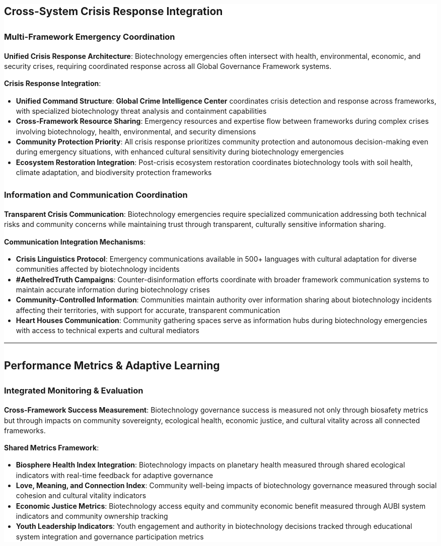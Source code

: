 ## Cross-System Crisis Response Integration

### Multi-Framework Emergency Coordination

**Unified Crisis Response Architecture**: Biotechnology emergencies often intersect with health, environmental, economic, and security crises, requiring coordinated response across all Global Governance Framework systems.

**Crisis Response Integration**:
- **Unified Command Structure**: **Global Crime Intelligence Center** coordinates crisis detection and response across frameworks, with specialized biotechnology threat analysis and containment capabilities
- **Cross-Framework Resource Sharing**: Emergency resources and expertise flow between frameworks during complex crises involving biotechnology, health, environmental, and security dimensions
- **Community Protection Priority**: All crisis response prioritizes community protection and autonomous decision-making even during emergency situations, with enhanced cultural sensitivity during biotechnology emergencies
- **Ecosystem Restoration Integration**: Post-crisis ecosystem restoration coordinates biotechnology tools with soil health, climate adaptation, and biodiversity protection frameworks

### Information and Communication Coordination

**Transparent Crisis Communication**: Biotechnology emergencies require specialized communication addressing both technical risks and community concerns while maintaining trust through transparent, culturally sensitive information sharing.

**Communication Integration Mechanisms**:
- **Crisis Linguistics Protocol**: Emergency communications available in 500+ languages with cultural adaptation for diverse communities affected by biotechnology incidents
- **#AethelredTruth Campaigns**: Counter-disinformation efforts coordinate with broader framework communication systems to maintain accurate information during biotechnology crises
- **Community-Controlled Information**: Communities maintain authority over information sharing about biotechnology incidents affecting their territories, with support for accurate, transparent communication
- **Heart Houses Communication**: Community gathering spaces serve as information hubs during biotechnology emergencies with access to technical experts and cultural mediators

---

## Performance Metrics & Adaptive Learning

### Integrated Monitoring & Evaluation

**Cross-Framework Success Measurement**: Biotechnology governance success is measured not only through biosafety metrics but through impacts on community sovereignty, ecological health, economic justice, and cultural vitality across all connected frameworks.

**Shared Metrics Framework**:
- **Biosphere Health Index Integration**: Biotechnology impacts on planetary health measured through shared ecological indicators with real-time feedback for adaptive governance
- **Love, Meaning, and Connection Index**: Community well-being impacts of biotechnology governance measured through social cohesion and cultural vitality indicators
- **Economic Justice Metrics**: Biotechnology access equity and community economic benefit measured through AUBI system indicators and community ownership tracking
- **Youth Leadership Indicators**: Youth engagement and authority in biotechnology decisions tracked through educational system integration and governance participation metrics
